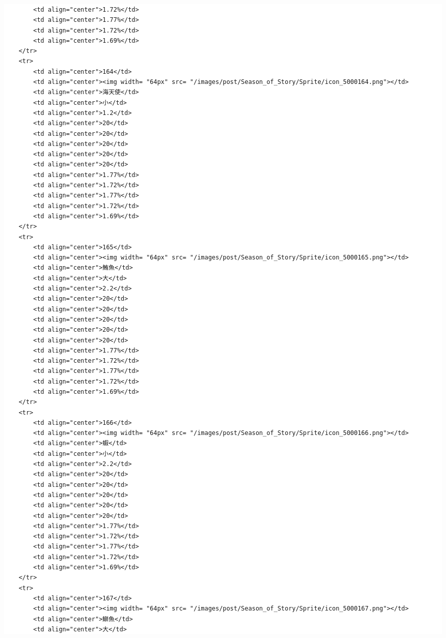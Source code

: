             <td align="center">1.72%</td>
            <td align="center">1.77%</td>
            <td align="center">1.72%</td>
            <td align="center">1.69%</td>
        </tr>
        <tr>
            <td align="center">164</td>
            <td align="center"><img width= "64px" src= "/images/post/Season_of_Story/Sprite/icon_5000164.png"></td>
            <td align="center">海天使</td>
            <td align="center">小</td>
            <td align="center">1.2</td>
            <td align="center">20</td>
            <td align="center">20</td>
            <td align="center">20</td>
            <td align="center">20</td>
            <td align="center">20</td>
            <td align="center">1.77%</td>
            <td align="center">1.72%</td>
            <td align="center">1.77%</td>
            <td align="center">1.72%</td>
            <td align="center">1.69%</td>
        </tr>
        <tr>
            <td align="center">165</td>
            <td align="center"><img width= "64px" src= "/images/post/Season_of_Story/Sprite/icon_5000165.png"></td>
            <td align="center">鮪魚</td>
            <td align="center">大</td>
            <td align="center">2.2</td>
            <td align="center">20</td>
            <td align="center">20</td>
            <td align="center">20</td>
            <td align="center">20</td>
            <td align="center">20</td>
            <td align="center">1.77%</td>
            <td align="center">1.72%</td>
            <td align="center">1.77%</td>
            <td align="center">1.72%</td>
            <td align="center">1.69%</td>
        </tr>
        <tr>
            <td align="center">166</td>
            <td align="center"><img width= "64px" src= "/images/post/Season_of_Story/Sprite/icon_5000166.png"></td>
            <td align="center">蝦</td>
            <td align="center">小</td>
            <td align="center">2.2</td>
            <td align="center">20</td>
            <td align="center">20</td>
            <td align="center">20</td>
            <td align="center">20</td>
            <td align="center">20</td>
            <td align="center">1.77%</td>
            <td align="center">1.72%</td>
            <td align="center">1.77%</td>
            <td align="center">1.72%</td>
            <td align="center">1.69%</td>
        </tr>
        <tr>
            <td align="center">167</td>
            <td align="center"><img width= "64px" src= "/images/post/Season_of_Story/Sprite/icon_5000167.png"></td>
            <td align="center">鰤魚</td>
            <td align="center">大</td>